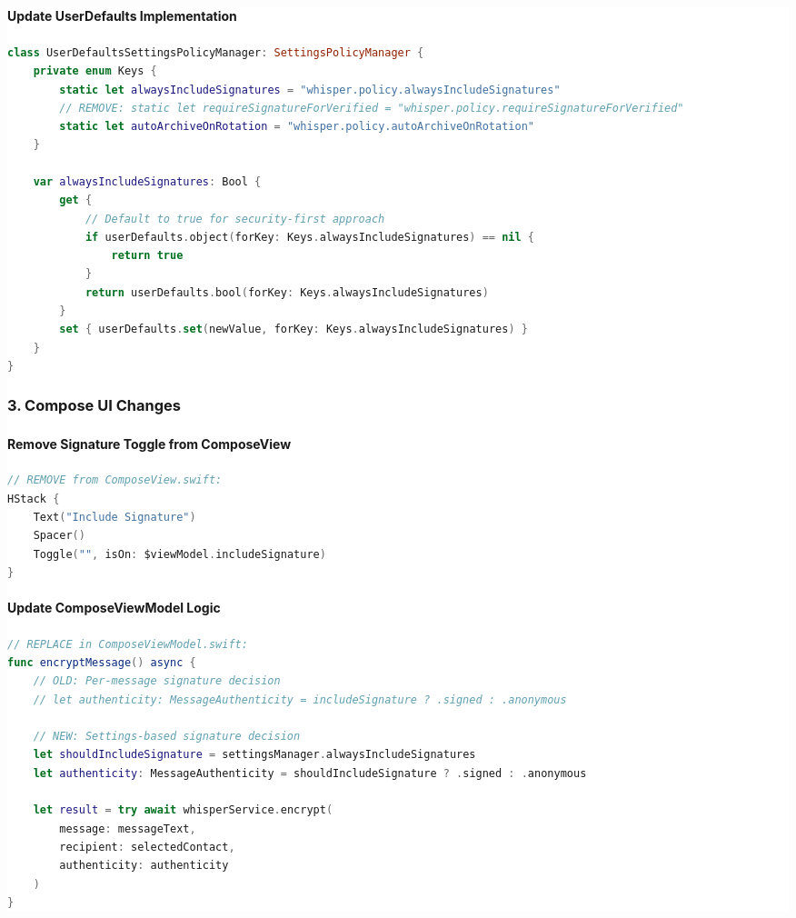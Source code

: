 #### Update UserDefaults Implementation
```swift
class UserDefaultsSettingsPolicyManager: SettingsPolicyManager {
    private enum Keys {
        static let alwaysIncludeSignatures = "whisper.policy.alwaysIncludeSignatures"
        // REMOVE: static let requireSignatureForVerified = "whisper.policy.requireSignatureForVerified"
        static let autoArchiveOnRotation = "whisper.policy.autoArchiveOnRotation"
    }
    
    var alwaysIncludeSignatures: Bool {
        get { 
            // Default to true for security-first approach
            if userDefaults.object(forKey: Keys.alwaysIncludeSignatures) == nil {
                return true
            }
            return userDefaults.bool(forKey: Keys.alwaysIncludeSignatures)
        }
        set { userDefaults.set(newValue, forKey: Keys.alwaysIncludeSignatures) }
    }
}
```

### 3. Compose UI Changes

#### Remove Signature Toggle from ComposeView
```swift
// REMOVE from ComposeView.swift:
HStack {
    Text("Include Signature")
    Spacer()
    Toggle("", isOn: $viewModel.includeSignature)
}
```

#### Update ComposeViewModel Logic
```swift
// REPLACE in ComposeViewModel.swift:
func encryptMessage() async {
    // OLD: Per-message signature decision
    // let authenticity: MessageAuthenticity = includeSignature ? .signed : .anonymous
    
    // NEW: Settings-based signature decision
    let shouldIncludeSignature = settingsManager.alwaysIncludeSignatures
    let authenticity: MessageAuthenticity = shouldIncludeSignature ? .signed : .anonymous
    
    let result = try await whisperService.encrypt(
        message: messageText,
        recipient: selectedContact,
        authenticity: authenticity
    )
}
```
